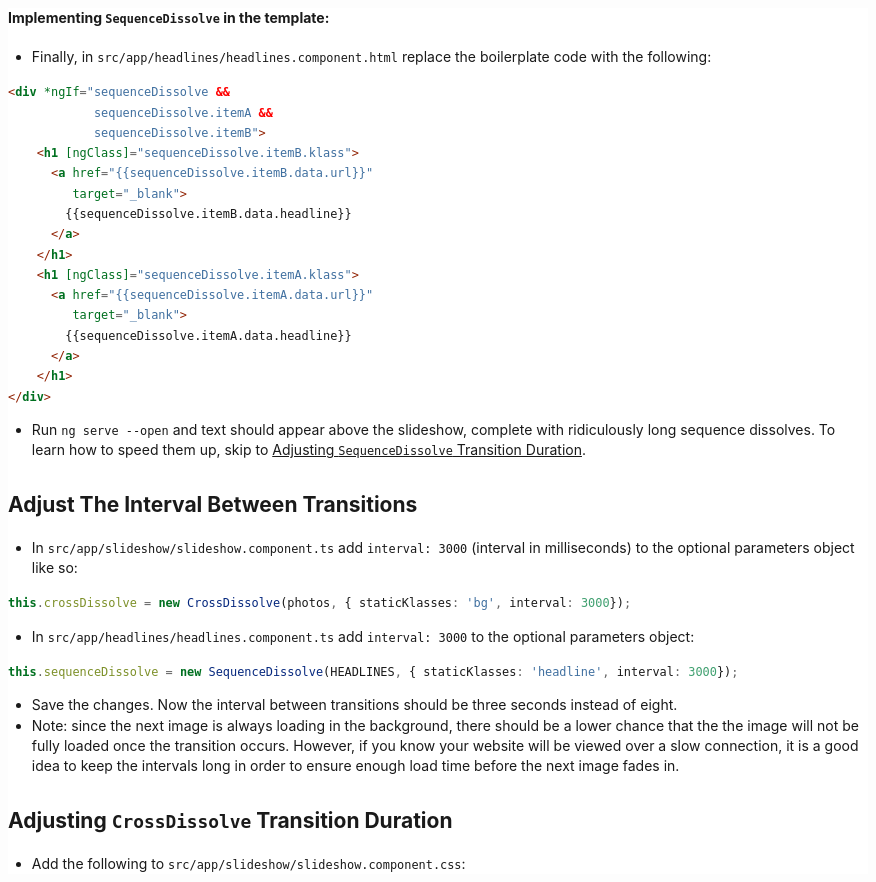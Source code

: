 #### Implementing `SequenceDissolve` in the template:

* Finally, in `src/app/headlines/headlines.component.html` replace the boilerplate code with the following:

```html
<div *ngIf="sequenceDissolve &&
            sequenceDissolve.itemA &&
            sequenceDissolve.itemB">
    <h1 [ngClass]="sequenceDissolve.itemB.klass">
      <a href="{{sequenceDissolve.itemB.data.url}}"
         target="_blank">
        {{sequenceDissolve.itemB.data.headline}}
      </a>
    </h1>
    <h1 [ngClass]="sequenceDissolve.itemA.klass">
      <a href="{{sequenceDissolve.itemA.data.url}}"
         target="_blank">
        {{sequenceDissolve.itemA.data.headline}}
      </a>
    </h1>
</div>
```

* Run `ng serve --open` and text should appear above the slideshow, complete with ridiculously long sequence dissolves. To learn how to speed them up, skip to [Adjusting `SequenceDissolve` Transition Duration](#adjusting-sequencedissolve-transition-duration).

## Adjust The Interval Between Transitions

* In `src/app/slideshow/slideshow.component.ts` add `interval: 3000` (interval in milliseconds) to the optional parameters object like so:

```typescript
this.crossDissolve = new CrossDissolve(photos, { staticKlasses: 'bg', interval: 3000});
```

* In `src/app/headlines/headlines.component.ts` add `interval: 3000` to the optional parameters object:

```typescript
this.sequenceDissolve = new SequenceDissolve(HEADLINES, { staticKlasses: 'headline', interval: 3000});
```

* Save the changes. Now the interval between transitions should be three seconds instead of eight.
* Note: since the next image is always loading in the background, there should be a lower chance that the the image will not be fully loaded once the transition occurs. However, if you know your website will be viewed over a slow connection, it is a good idea to keep the intervals long in order to ensure enough load time before the next image fades in.

## Adjusting `CrossDissolve` Transition Duration

* Add the following to `src/app/slideshow/slideshow.component.css`:
